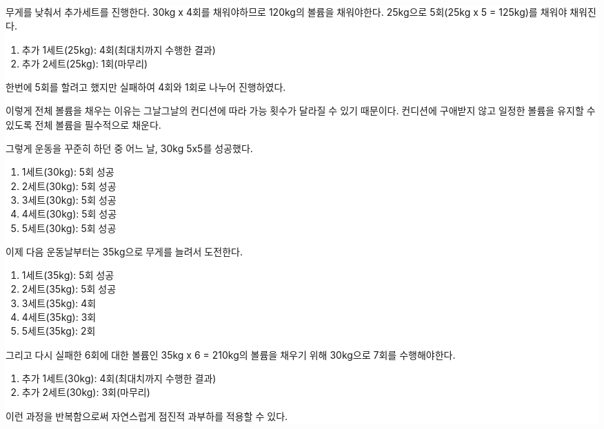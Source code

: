 무게를 낮춰서 추가세트를 진행한다. 30kg x 4회를 채워야하므로 120kg의 볼륨을 채워야한다. 25kg으로 5회(25kg x 5 = 125kg)를 채워야 채워진다.

1. 추가 1세트(25kg): 4회(최대치까지 수행한 결과)
2. 추가 2세트(25kg): 1회(마무리)

한번에 5회를 할려고 했지만 실패하여 4회와 1회로 나누어 진행하였다.

이렇게 전체 볼륨을 채우는 이유는 그날그날의 컨디션에 따라 가능 횟수가 달라질 수 있기 때문이다. 컨디션에 구애받지 않고 일정한 볼륨을 유지할 수 있도록 전체 볼륨을 필수적으로 채운다.

그렇게 운동을 꾸준히 하던 중 어느 날, 30kg 5x5를 성공했다.

1. 1세트(30kg): 5회 성공
2. 2세트(30kg): 5회 성공
3. 3세트(30kg): 5회 성공
4. 4세트(30kg): 5회 성공
5. 5세트(30kg): 5회 성공

이제 다음 운동날부터는 35kg으로 무게를 늘려서 도전한다.

1. 1세트(35kg): 5회 성공
2. 2세트(35kg): 5회 성공
3. 3세트(35kg): 4회
4. 4세트(35kg): 3회
5. 5세트(35kg): 2회

그리고 다시 실패한 6회에 대한 볼륨인 35kg x 6 = 210kg의 볼륨을 채우기 위해 30kg으로 7회를 수행해야한다.

1. 추가 1세트(30kg): 4회(최대치까지 수행한 결과)
2. 추가 2세트(30kg): 3회(마무리)

이런 과정을 반복함으로써 자연스럽게 점진적 과부하를 적용할 수 있다.